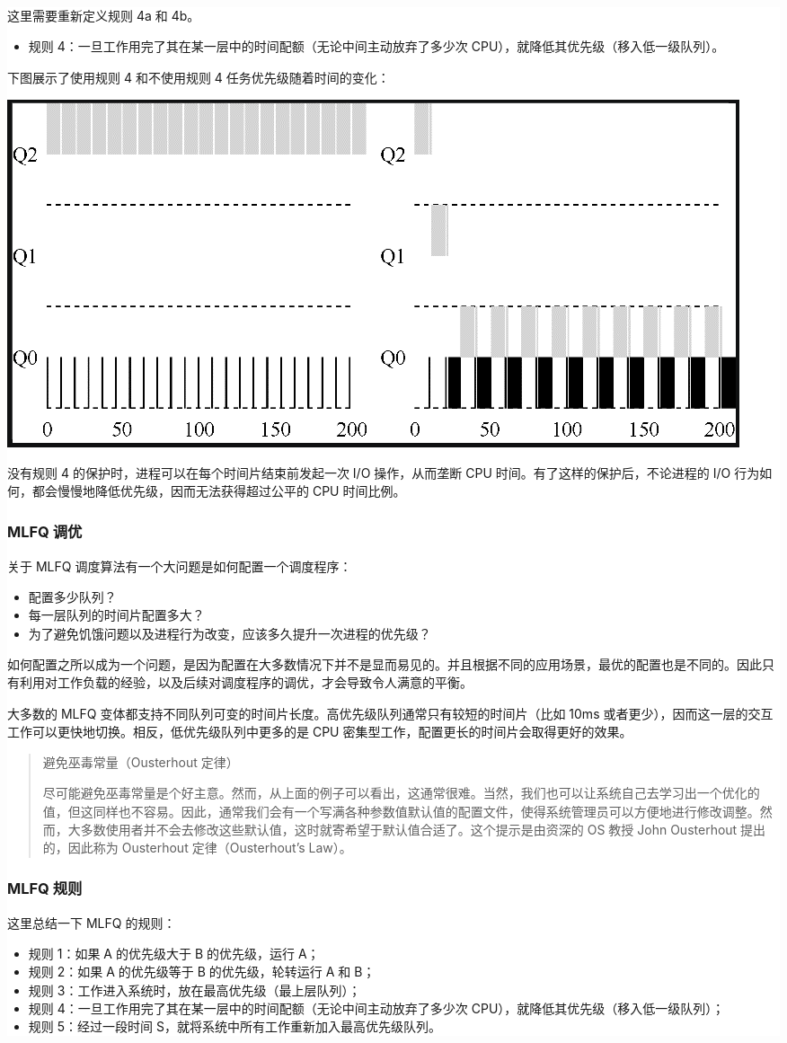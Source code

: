 这里需要重新定义规则 4a 和 4b。

- 规则 4：一旦工作用完了其在某一层中的时间配额（无论中间主动放弃了多少次 CPU），就降低其优先级（移入低一级队列）。

下图展示了使用规则 4 和不使用规则 4 任务优先级随着时间的变化：

![](../images/2.4-9-愚弄反制.png)

没有规则 4 的保护时，进程可以在每个时间片结束前发起一次 I/O 操作，从而垄断 CPU 时间。有了这样的保护后，不论进程的 I/O 行为如何，都会慢慢地降低优先级，因而无法获得超过公平的 CPU 时间比例。

### MLFQ 调优

关于 MLFQ 调度算法有一个大问题是如何配置一个调度程序：

- 配置多少队列？
- 每一层队列的时间片配置多大？
- 为了避免饥饿问题以及进程行为改变，应该多久提升一次进程的优先级？

如何配置之所以成为一个问题，是因为配置在大多数情况下并不是显而易见的。并且根据不同的应用场景，最优的配置也是不同的。因此只有利用对工作负载的经验，以及后续对调度程序的调优，才会导致令人满意的平衡。

大多数的 MLFQ 变体都支持不同队列可变的时间片长度。高优先级队列通常只有较短的时间片（比如 10ms 或者更少），因而这一层的交互工作可以更快地切换。相反，低优先级队列中更多的是 CPU 密集型工作，配置更长的时间片会取得更好的效果。

> 避免巫毒常量（Ousterhout 定律）
>
> 尽可能避免巫毒常量是个好主意。然而，从上面的例子可以看出，这通常很难。当然，我们也可以让系统自己去学习出一个优化的值，但这同样也不容易。因此，通常我们会有一个写满各种参数值默认值的配置文件，使得系统管理员可以方便地进行修改调整。然而，大多数使用者并不会去修改这些默认值，这时就寄希望于默认值合适了。这个提示是由资深的 OS 教授 John Ousterhout 提出的，因此称为 Ousterhout 定律（Ousterhout’s Law）。

### MLFQ 规则

这里总结一下 MLFQ 的规则：

- 规则 1：如果 A 的优先级大于 B 的优先级，运行 A；
- 规则 2：如果 A 的优先级等于 B 的优先级，轮转运行 A 和 B；
- 规则 3：工作进入系统时，放在最高优先级（最上层队列）；
- 规则 4：一旦工作用完了其在某一层中的时间配额（无论中间主动放弃了多少次 CPU），就降低其优先级（移入低一级队列）；
- 规则 5：经过一段时间 S，就将系统中所有工作重新加入最高优先级队列。
